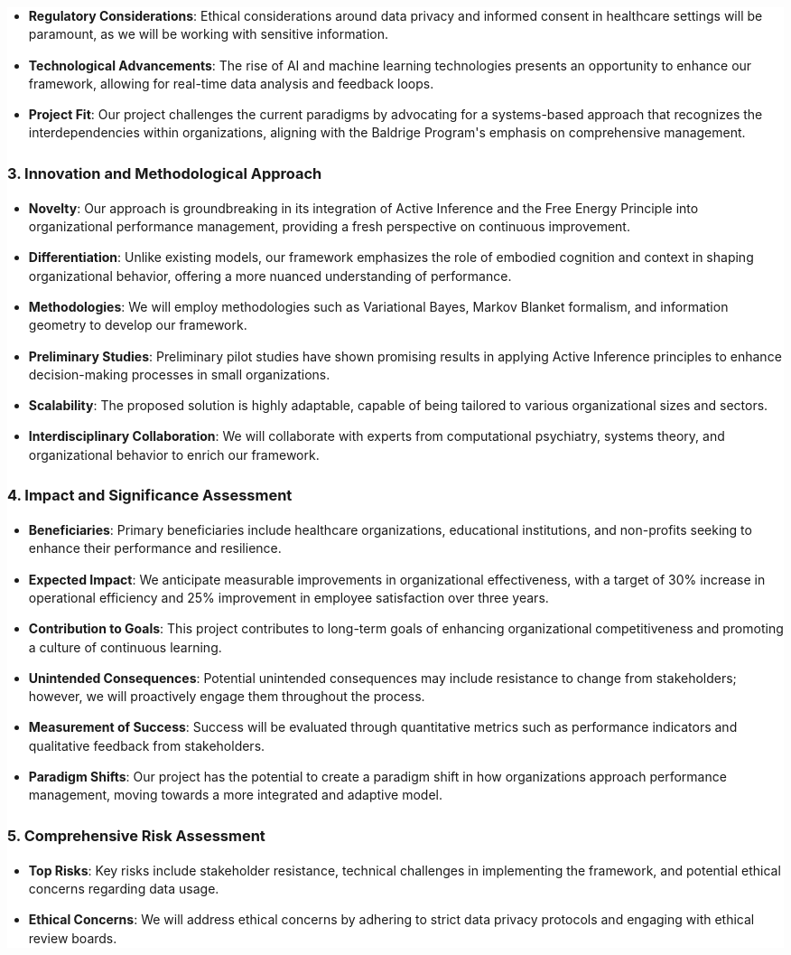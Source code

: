 - **Regulatory Considerations**: Ethical considerations around data privacy and informed consent in healthcare settings will be paramount, as we will be working with sensitive information.

- **Technological Advancements**: The rise of AI and machine learning technologies presents an opportunity to enhance our framework, allowing for real-time data analysis and feedback loops.

- **Project Fit**: Our project challenges the current paradigms by advocating for a systems-based approach that recognizes the interdependencies within organizations, aligning with the Baldrige Program's emphasis on comprehensive management.

### 3. Innovation and Methodological Approach
- **Novelty**: Our approach is groundbreaking in its integration of Active Inference and the Free Energy Principle into organizational performance management, providing a fresh perspective on continuous improvement.

- **Differentiation**: Unlike existing models, our framework emphasizes the role of embodied cognition and context in shaping organizational behavior, offering a more nuanced understanding of performance.

- **Methodologies**: We will employ methodologies such as Variational Bayes, Markov Blanket formalism, and information geometry to develop our framework.

- **Preliminary Studies**: Preliminary pilot studies have shown promising results in applying Active Inference principles to enhance decision-making processes in small organizations.

- **Scalability**: The proposed solution is highly adaptable, capable of being tailored to various organizational sizes and sectors.

- **Interdisciplinary Collaboration**: We will collaborate with experts from computational psychiatry, systems theory, and organizational behavior to enrich our framework.

### 4. Impact and Significance Assessment
- **Beneficiaries**: Primary beneficiaries include healthcare organizations, educational institutions, and non-profits seeking to enhance their performance and resilience.

- **Expected Impact**: We anticipate measurable improvements in organizational effectiveness, with a target of 30% increase in operational efficiency and 25% improvement in employee satisfaction over three years.

- **Contribution to Goals**: This project contributes to long-term goals of enhancing organizational competitiveness and promoting a culture of continuous learning.

- **Unintended Consequences**: Potential unintended consequences may include resistance to change from stakeholders; however, we will proactively engage them throughout the process.

- **Measurement of Success**: Success will be evaluated through quantitative metrics such as performance indicators and qualitative feedback from stakeholders.

- **Paradigm Shifts**: Our project has the potential to create a paradigm shift in how organizations approach performance management, moving towards a more integrated and adaptive model.

### 5. Comprehensive Risk Assessment
- **Top Risks**: Key risks include stakeholder resistance, technical challenges in implementing the framework, and potential ethical concerns regarding data usage.

- **Ethical Concerns**: We will address ethical concerns by adhering to strict data privacy protocols and engaging with ethical review boards.
